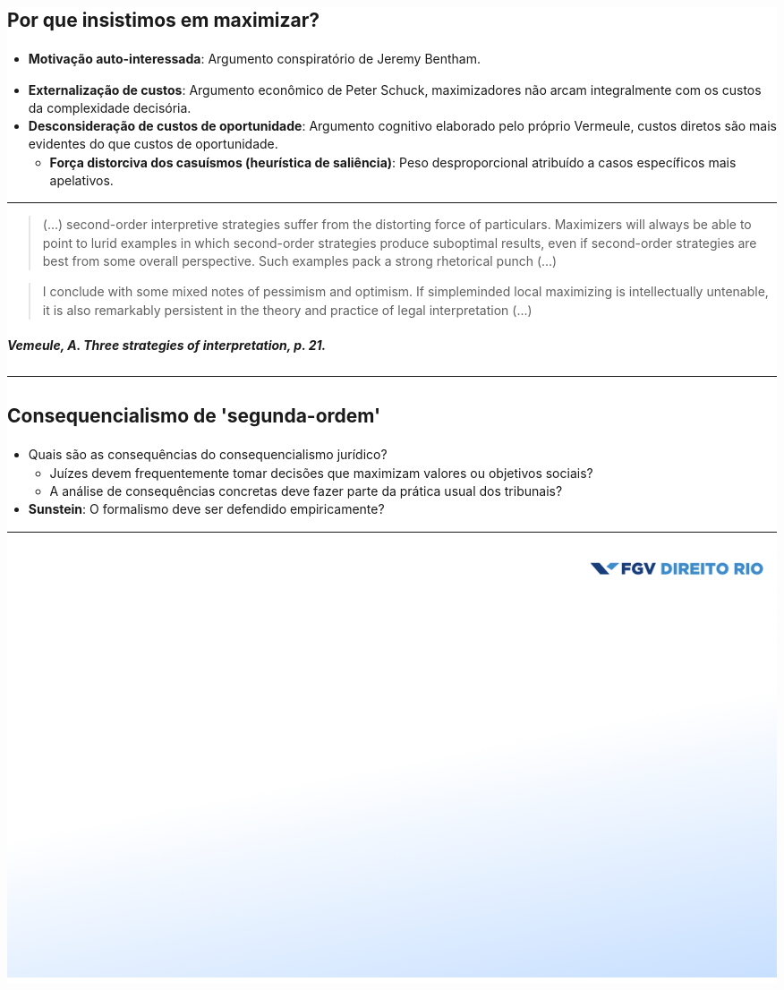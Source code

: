 ## Por que insistimos em maximizar?
- **Motivação auto-interessada**: Argumento conspiratório de Jeremy Bentham.
* **Externalização de custos**: Argumento econômico de Peter Schuck, maximizadores não arcam integralmente com os custos da complexidade decisória.
* **Desconsideração de custos de oportunidade**: Argumento cognitivo elaborado pelo próprio Vermeule, custos diretos são mais evidentes do que custos de oportunidade.
  * **Força distorciva dos casuísmos (heurística de saliência)**: Peso desproporcional atribuído a casos específicos mais apelativos.

---

> (...) second-order interpretive strategies suffer from the distorting force of particulars. Maximizers will always be able to point to lurid examples in which second-order strategies produce suboptimal results, even if second-order strategies are best from some overall perspective. Such examples pack a strong rhetorical punch (...)

> I conclude with some mixed notes of pessimism and optimism. If simpleminded local maximizing is intellectually untenable, it is also remarkably persistent in the theory and practice of legal interpretation (...) 

##### *Vemeule, A. **Three strategies of interpretation**, p. 21.*

---

## Consequencialismo de 'segunda-ordem'
- Quais são as consequências do consequencialismo jurídico?
  - Juízes devem frequentemente tomar decisões que maximizam valores ou objetivos sociais?
  - A análise de consequências concretas deve fazer parte da prática usual dos tribunais?
- **Sunstein**: O formalismo deve ser defendido empiricamente?

---

![bg](section_bg.png)
